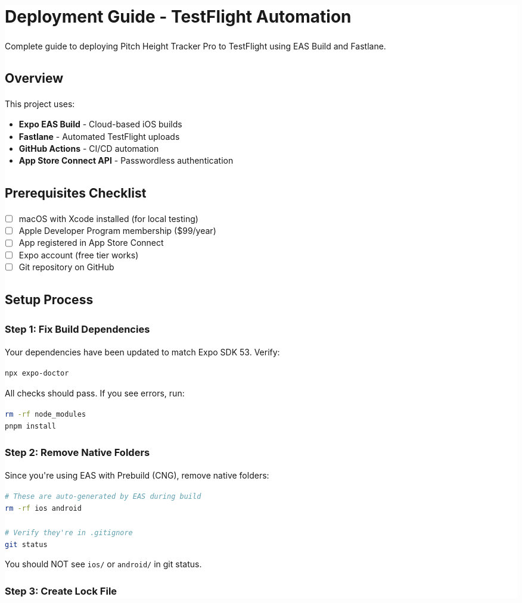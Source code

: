# Deployment Guide - TestFlight Automation

Complete guide to deploying Pitch Height Tracker Pro to TestFlight using EAS Build and Fastlane.

## Overview

This project uses:

- **Expo EAS Build** - Cloud-based iOS builds
- **Fastlane** - Automated TestFlight uploads
- **GitHub Actions** - CI/CD automation
- **App Store Connect API** - Passwordless authentication

## Prerequisites Checklist

- [ ] macOS with Xcode installed (for local testing)
- [ ] Apple Developer Program membership ($99/year)
- [ ] App registered in App Store Connect
- [ ] Expo account (free tier works)
- [ ] Git repository on GitHub

## Setup Process

### Step 1: Fix Build Dependencies

Your dependencies have been updated to match Expo SDK 53. Verify:

```bash
npx expo-doctor
```

All checks should pass. If you see errors, run:

```bash
rm -rf node_modules
pnpm install
```

### Step 2: Remove Native Folders

Since you're using EAS with Prebuild (CNG), remove native folders:

```bash
# These are auto-generated by EAS during build
rm -rf ios android

# Verify they're in .gitignore
git status
```

You should NOT see `ios/` or `android/` in git status.

### Step 3: Create Lock File
